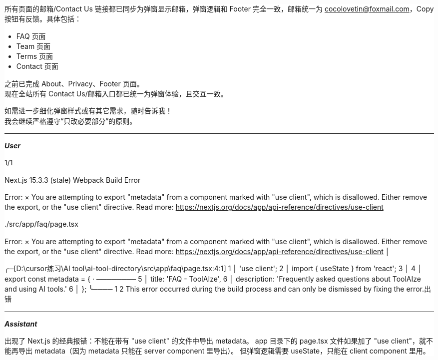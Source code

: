
所有页面的邮箱/Contact Us 链接都已同步为弹窗显示邮箱，弹窗逻辑和 Footer 完全一致，邮箱统一为 cocolovetin@foxmail.com，Copy 按钮有反馈。具体包括：

- FAQ 页面
- Team 页面
- Terms 页面
- Contact 页面

之前已完成 About、Privacy、Footer 页面。  
现在全站所有 Contact Us/邮箱入口都已统一为弹窗体验，且交互一致。

如需进一步细化弹窗样式或有其它需求，随时告诉我！  
我会继续严格遵守“只改必要部分”的原则。

---

_**User**_



1/1

Next.js 15.3.3 (stale)
Webpack
Build Error

Error:   × You are attempting to export "metadata" from a component marked with "use client", which is disallowed. Either remove the export, or the "use client" directive. Read more: https://nextjs.org/docs/app/api-reference/directives/use-client

./src/app/faq/page.tsx

Error:   × You are attempting to export "metadata" from a component marked with "use client", which is disallowed. Either remove the export, or the "use client" directive. Read more: https://nextjs.org/docs/app/api-reference/directives/use-client
  │

   ╭─[D:\cursor练习\AI tool\ai-tool-directory\src\app\faq\page.tsx:4:1]
 1 │ 'use client';
 2 │ import { useState } from 'react';
 3 │ 
 4 │ export const metadata = {
   ·              ────────
 5 │   title: 'FAQ - ToolAIze',
 6 │   description: 'Frequently asked questions about ToolAIze and using AI tools.'
 6 │ };
   ╰────
1
2
This error occurred during the build process and can only be dismissed by fixing the error.出错

---

_**Assistant**_

<thinking>
出现了 Next.js 的经典报错：不能在带有 "use client" 的文件中导出 metadata。  
app 目录下的 page.tsx 文件如果加了 "use client"，就不能再导出 metadata（因为 metadata 只能在 server component 里导出）。  
但弹窗逻辑需要 useState，只能在 client component 里用。
